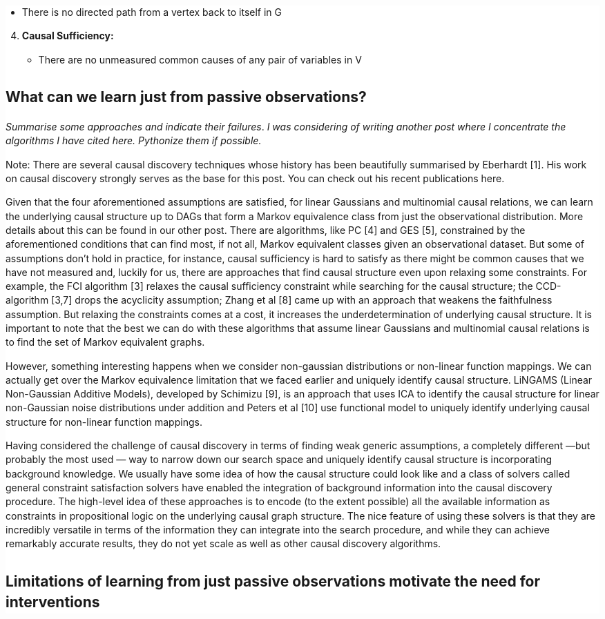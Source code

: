    -  There is no directed path from a vertex back to itself in G

4. **Causal Sufficiency:**

   - There are no unmeasured common causes of any pair of variables in V

   

## What can we learn just from passive observations? 

*Summarise some approaches and indicate their failures*. *I was considering of writing another post where I concentrate the algorithms I have cited here. Pythonize them if possible.*

Note: There are several causal discovery techniques whose history has been beautifully summarised by Eberhardt [1].  His work on causal discovery strongly serves as the base for this post. You can check out his recent publications here.

Given that the four aforementioned assumptions are satisfied, for linear Gaussians and multinomial causal relations, we can learn the underlying causal structure up to DAGs that form a Markov equivalence class from just the observational distribution. More details about this can be found in our other post.  There are algorithms, like PC [4] and GES [5], constrained by the aforementioned conditions that can find most, if not all, Markov equivalent classes given an observational dataset. But some of assumptions don’t hold in practice, for instance, causal sufficiency is hard to satisfy as there might be common causes that we have not measured and, luckily for us, there are approaches that find causal structure even upon relaxing some constraints. For example, the FCI algorithm [3] relaxes the causal sufficiency constraint while searching for the causal structure; the CCD-algorithm [3,7] drops the acyclicity assumption; Zhang et al [8] came up with an approach that weakens the faithfulness assumption. But relaxing the constraints comes at a cost, it increases the underdetermination of underlying causal structure. It is important to note that the best we can do with  these algorithms that assume linear Gaussians and multinomial causal relations is to find the set of  Markov equivalent graphs. 

However, something interesting happens when we consider non-gaussian distributions or non-linear function mappings. We can actually get over the Markov equivalence limitation that we faced earlier and uniquely identify causal structure. LiNGAMS (Linear Non-Gaussian Additive Models), developed by Schimizu [9], is an approach that uses ICA to identify the causal structure for linear non-Gaussian noise distributions under addition and Peters et al [10] use  functional model to uniquely identify underlying causal structure for non-linear function mappings. 

Having considered the challenge of causal discovery in terms of finding weak generic assumptions, a completely different —but probably the most used — way to narrow down our search space and uniquely identify causal structure is incorporating background knowledge. We usually have some idea of how the causal structure could look like and a class of solvers called general constraint satisfaction solvers have enabled the integration of background information into the causal discovery procedure. The high-level idea of these approaches is to encode (to the extent possible) all the available information as constraints in propositional logic on the underlying causal graph structure. The nice feature of using these solvers is that they are incredibly versatile in terms of the information they can integrate into the search procedure, and while they can achieve remarkably accurate results, they do not yet scale as well as other causal discovery algorithms.  



## Limitations of learning from just passive observations motivate the need for interventions
